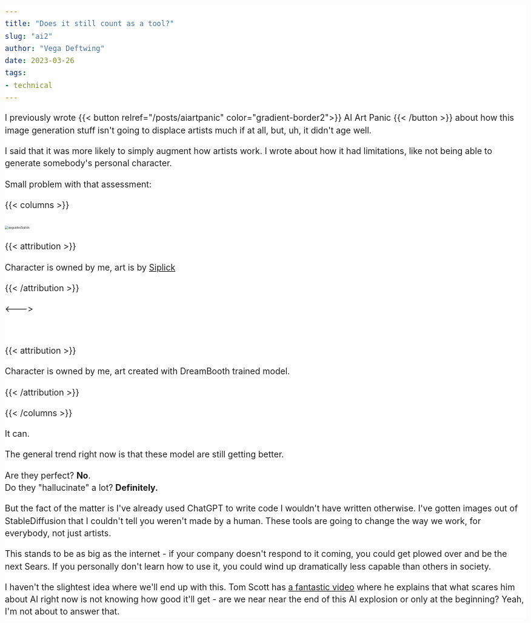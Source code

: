 ```yaml
---
title: "Does it still count as a tool?"
slug: "ai2"
author: "Vega Deftwing"
date: 2023-03-26
tags:
- technical
---
```


I previously wrote  {{< button relref="/posts/aiartpanic" color="gradient-border2">}} AI Art Panic {{< /button >}} about how this image generation stuff isn't going to displace artists much if at all, but, uh, it didn't age well.

I said that it was more likely to simply augment how artists work. I wrote about how it had limitations, like not being able to generate somebody's personal character.

Small problem with that assessment:

{{< columns >}}

<img src="/nonfree/character/opguidesSiplick.png" alt="opguidesSiplick" style="zoom:34%;" />

{{< attribution >}}

Character is owned by me, art is by [Siplick](https://www.deviantart.com/siplick)

{{< /attribution >}}

<--->

<img src="/nonfree/character/notperfect.webp" alt="" style="zoom:60%;" />

{{< attribution >}}

Character is owned by me, art created with DreamBooth trained model.

{{< /attribution >}}

{{< /columns >}}

It can. 

The general trend right now is that these model are still getting better. 

Are they perfect? **No**. </br>Do they "hallucinate" a lot? **Definitely.** 

But the fact of the matter is I've already used ChatGPT to write code I wouldn't have written otherwise. I've gotten images out of StableDiffusion that I couldn't tell you weren't made by a human. These tools are going to change the way we work, for everybody, not just artists.

This stands to be as big as the internet - if your company doesn't respond to it coming, you could get plowed over and be the next Sears. If you personally don't learn how to use it, you could wind up dramatically less capable than others in society.

I haven't the slightest idea where we'll end up with this. Tom Scott has [a fantastic video](https://www.youtube.com/watch?v=jPhJbKBuNnA) where he explains that what scares him about AI right now is not knowing how good it'll get - are we near near the end of this AI explosion or only at the beginning? Yeah, I'm not about to answer that.
